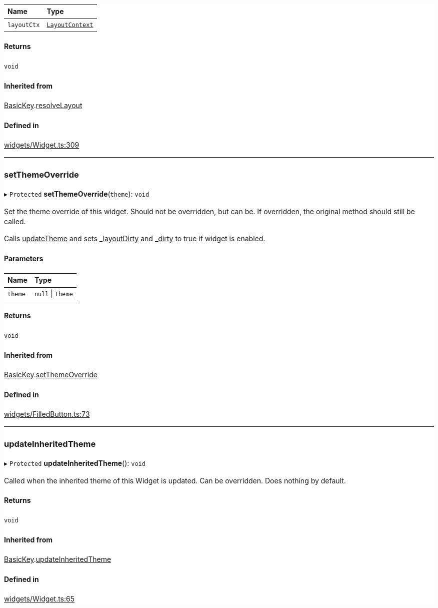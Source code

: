 | Name | Type |
| :------ | :------ |
| `layoutCtx` | [`LayoutContext`](layoutcontext.md) |

#### Returns

`void`

#### Inherited from

[BasicKey](basickey.md).[resolveLayout](basickey.md#resolvelayout)

#### Defined in

[widgets/Widget.ts:309](https://github.com/playkostudios/canvas-ui/blob/d57dd85/src/widgets/Widget.ts#L309)

___

### setThemeOverride

▸ `Protected` **setThemeOverride**(`theme`): `void`

Set the theme override of this widget. Should not be overridden, but can
be. If overridden, the original method should still be called.

Calls [updateTheme](widget.md#updatetheme) and sets [_layoutDirty](escapekey.md#_layoutdirty) and
[_dirty](escapekey.md#_dirty) to true if widget is enabled.

#### Parameters

| Name | Type |
| :------ | :------ |
| `theme` | ``null`` \| [`Theme`](theme.md) |

#### Returns

`void`

#### Inherited from

[BasicKey](basickey.md).[setThemeOverride](basickey.md#setthemeoverride)

#### Defined in

[widgets/FilledButton.ts:73](https://github.com/playkostudios/canvas-ui/blob/d57dd85/src/widgets/FilledButton.ts#L73)

___

### updateInheritedTheme

▸ `Protected` **updateInheritedTheme**(): `void`

Called when the inherited theme of this Widget is updated. Can be
overridden. Does nothing by default.

#### Returns

`void`

#### Inherited from

[BasicKey](basickey.md).[updateInheritedTheme](basickey.md#updateinheritedtheme)

#### Defined in

[widgets/Widget.ts:65](https://github.com/playkostudios/canvas-ui/blob/d57dd85/src/widgets/Widget.ts#L65)
